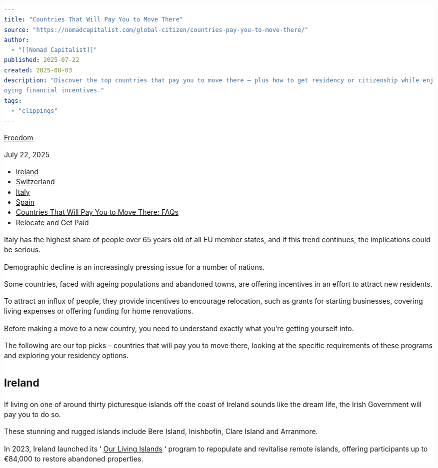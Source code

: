 ```yaml
---
title: "Countries That Will Pay You to Move There"
source: "https://nomadcapitalist.com/global-citizen/countries-pay-you-to-move-there/"
author:
  - "[[Nomad Capitalist]]"
published: 2025-07-22
created: 2025-08-03
description: "Discover the top countries that pay you to move there – plus how to get residency or citizenship while enjoying financial incentives."
tags:
  - "clippings"
---
```

[Freedom](https://nomadcapitalist.com/global-citizen/freedom/)

July 22, 2025

- [Ireland](https://nomadcapitalist.com/global-citizen/countries-pay-you-to-move-there/#title_0)
- [Switzerland](https://nomadcapitalist.com/global-citizen/countries-pay-you-to-move-there/#title_1)
- [Italy](https://nomadcapitalist.com/global-citizen/countries-pay-you-to-move-there/#title_2)
- [Spain](https://nomadcapitalist.com/global-citizen/countries-pay-you-to-move-there/#title_3)
- [Countries That Will Pay You to Move There: FAQs](https://nomadcapitalist.com/global-citizen/countries-pay-you-to-move-there/#title_4)
- [Relocate and Get Paid](https://nomadcapitalist.com/global-citizen/countries-pay-you-to-move-there/#title_5)

Italy has the highest share of people over 65 years old of all EU member states, and if this trend continues, the implications could be serious.

Demographic decline is an increasingly pressing issue for a number of nations.

Some countries, faced with ageing populations and abandoned towns, are offering incentives in an effort to attract new residents.

To attract an influx of people, they provide incentives to encourage relocation, such as grants for starting businesses, covering living expenses or offering funding for home renovations.

Before making a move to a new country, you need to understand exactly what you’re getting yourself into.

The following are our top picks – countries that will pay you to move there, looking at the specific requirements of these programs and exploring your residency options.

## Ireland

If living on one of around thirty picturesque islands off the coast of Ireland sounds like the dream life, the Irish Government will pay you to do so.

These stunning and rugged islands include Bere Island, Inishbofin, Clare Island and Arranmore.

In 2023, Ireland launched its ‘ [Our Living Islands](https://www.gov.ie/en/department-of-rural-and-community-development-and-the-gaeltacht/policy-information/our-living-islands/) ‘ program to repopulate and revitalise remote islands, offering participants up to €84,000 to restore abandoned properties.

